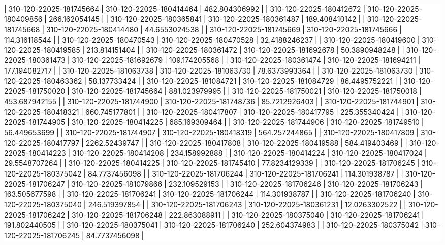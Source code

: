 | 310-120-22025-181745664 | 310-120-22025-180414464 | 482.804306992 |
| 310-120-22025-180412672 | 310-120-22025-180409856 | 266.162054145 |
| 310-120-22025-180365841 | 310-120-22025-180361487 | 189.408410142 |
| 310-120-22025-181745668 | 310-120-22025-180414480 | 44.6553024538 |
| 310-120-22025-181745669 | 310-120-22025-181745666 | 114.316118544 |
| 310-120-22025-180470543 | 310-120-22025-180470528 | 32.4188246237 |
| 310-120-22025-180419600 | 310-120-22025-180419585 | 213.814151404 |
| 310-120-22025-180361472 | 310-120-22025-181692678 | 50.3890948248 |
| 310-120-22025-180361473 | 310-120-22025-181692679 | 109.174205568 |
| 310-120-22025-180361474 | 310-120-22025-181694211 | 177.194082717 |
| 310-120-22025-181063738 | 310-120-22025-181063730 | 78.6373993364 |
| 310-120-22025-181063730 | 310-120-22025-180463362 | 58.137733424 |
| 310-120-22025-181084721 | 310-120-22025-181084729 | 86.4495752221 |
| 310-120-22025-181750020 | 310-120-22025-181745664 | 881.023979995 |
| 310-120-22025-181750021 | 310-120-22025-181750018 | 453.687942155 |
| 310-120-22025-181744900 | 310-120-22025-181748736 | 85.7212926403 |
| 310-120-22025-181744901 | 310-120-22025-180418321 | 660.745177801 |
| 310-120-22025-180417807 | 310-120-22025-180417795 | 225.355340424 |
| 310-120-22025-181744905 | 310-120-22025-180414225 | 685.169309464 |
| 310-120-22025-181744906 | 310-120-22025-181749510 | 56.449653699 |
| 310-120-22025-181744907 | 310-120-22025-180418319 | 564.257244865 |
| 310-120-22025-180417809 | 310-120-22025-180417797 | 2262.52439747 |
| 310-120-22025-180417808 | 310-120-22025-180419588 | 584.419403469 |
| 310-120-22025-180414223 | 310-120-22025-180414208 | 234.158992888 |
| 310-120-22025-180414224 | 310-120-22025-180417024 | 29.5548707264 |
| 310-120-22025-180414225 | 310-120-22025-181745410 | 77.8234129339 |
| 310-120-22025-181706245 | 310-120-22025-180375042 | 84.7737456098 |
| 310-120-22025-181706244 | 310-120-22025-181706241 | 114.301938787 |
| 310-120-22025-181706247 | 310-120-22025-181079866 | 232.109529153 |
| 310-120-22025-181706246 | 310-120-22025-181706243 | 163.505677598 |
| 310-120-22025-181706241 | 310-120-22025-181706244 | 114.301938787 |
| 310-120-22025-181706240 | 310-120-22025-180375040 | 246.519397854 |
| 310-120-22025-181706243 | 310-120-22025-180361231 | 12.0263302522 |
| 310-120-22025-181706242 | 310-120-22025-181706248 | 222.863088911 |
| 310-120-22025-180375040 | 310-120-22025-181706241 | 191.802440505 |
| 310-120-22025-180375041 | 310-120-22025-181706240 | 252.604374983 |
| 310-120-22025-180375042 | 310-120-22025-181706245 | 84.7737456098 |